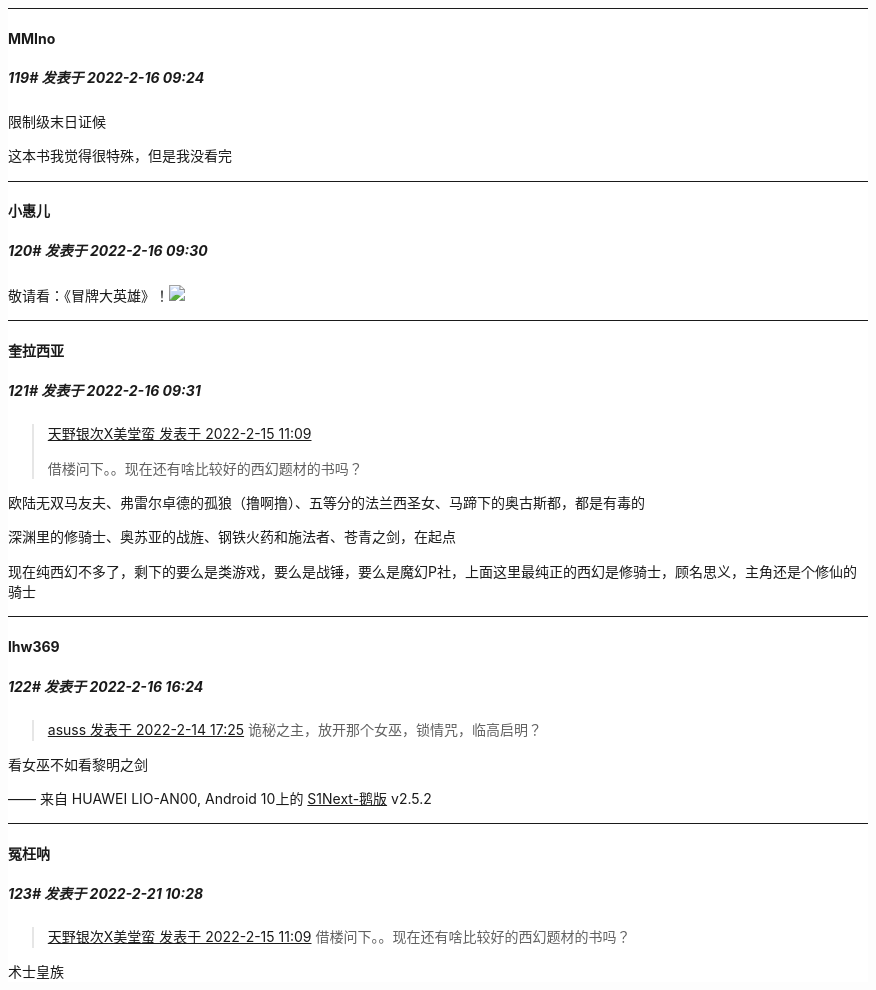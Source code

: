*****

####  MMIno  
##### 119#       发表于 2022-2-16 09:24

限制级末日证候

这本书我觉得很特殊，但是我没看完



*****

####  小惠儿  
##### 120#       发表于 2022-2-16 09:30

敬请看：《冒牌大英雄》！<img src="https://static.saraba1st.com/image/smiley/face2017/067.png" referrerpolicy="no-referrer">



*****

####  奎拉西亚  
##### 121#       发表于 2022-2-16 09:31

<blockquote><a href="httphttps://bbs.saraba1st.com/2b/forum.php?mod=redirect&amp;goto=findpost&amp;pid=54693805&amp;ptid=2052541" target="_blank">天野银次X美堂蛮 发表于 2022-2-15 11:09</a>

借楼问下。。现在还有啥比较好的西幻题材的书吗？</blockquote>
欧陆无双马友夫、弗雷尔卓德的孤狼（撸啊撸）、五等分的法兰西圣女、马蹄下的奥古斯都，都是有毒的

深渊里的修骑士、奥苏亚的战旌、钢铁火药和施法者、苍青之剑，在起点

现在纯西幻不多了，剩下的要么是类游戏，要么是战锤，要么是魔幻P社，上面这里最纯正的西幻是修骑士，顾名思义，主角还是个修仙的骑士



*****

####  lhw369  
##### 122#       发表于 2022-2-16 16:24

<blockquote><a href="httphttps://bbs.saraba1st.com/2b/forum.php?mod=redirect&amp;goto=findpost&amp;pid=54683812&amp;ptid=2052541" target="_blank">asuss 发表于 2022-2-14 17:25</a>
诡秘之主，放开那个女巫，锁情咒，临高启明？</blockquote>
看女巫不如看黎明之剑

—— 来自 HUAWEI LIO-AN00, Android 10上的 [S1Next-鹅版](https://github.com/ykrank/S1-Next/releases) v2.5.2



*****

####  冤枉呐  
##### 123#       发表于 2022-2-21 10:28

<blockquote><a href="httphttps://bbs.saraba1st.com/2b/forum.php?mod=redirect&amp;goto=findpost&amp;pid=54693805&amp;ptid=2052541" target="_blank">天野银次X美堂蛮 发表于 2022-2-15 11:09</a>
借楼问下。。现在还有啥比较好的西幻题材的书吗？</blockquote>
术士皇族
